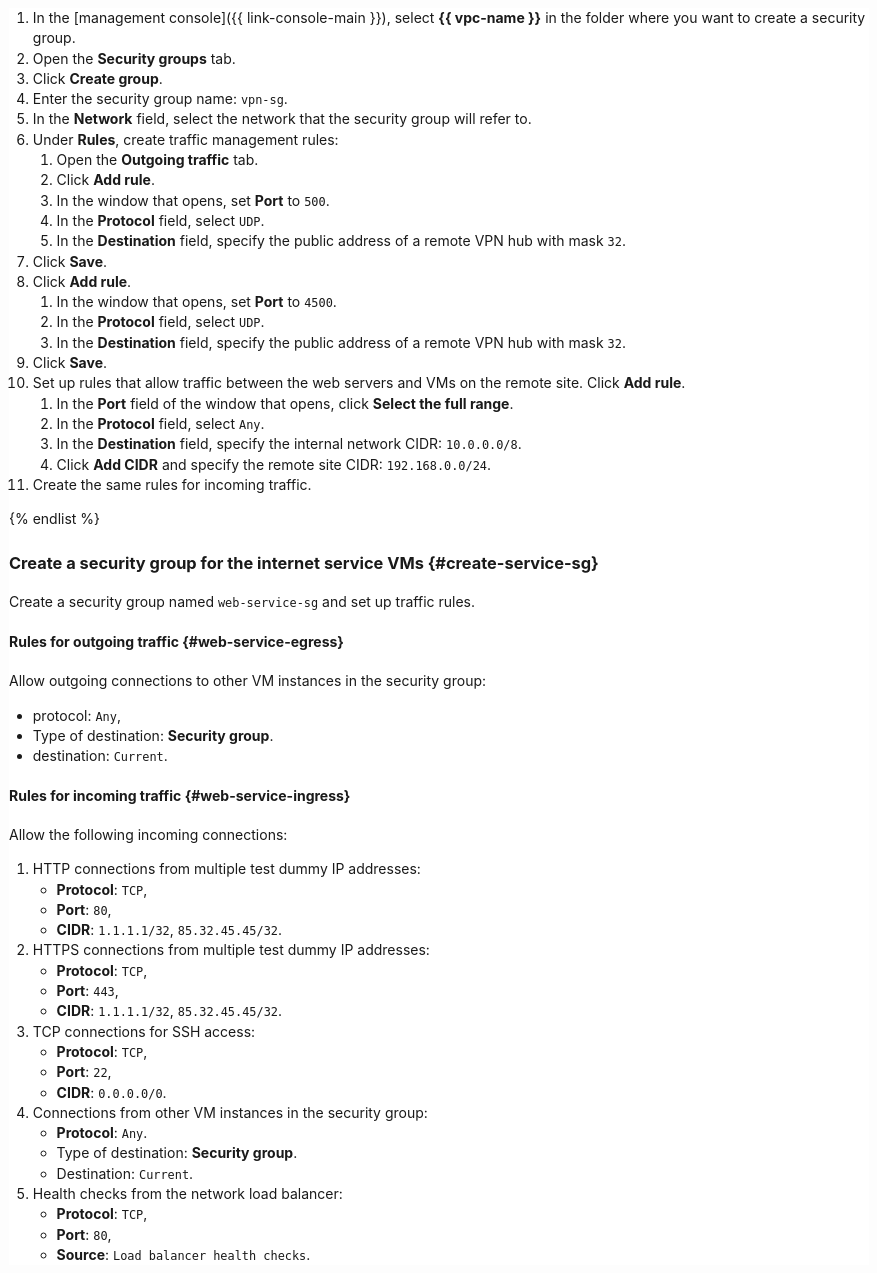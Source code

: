    1. In the [management console]({{ link-console-main }}), select **{{ vpc-name }}** in the folder where you want to create a security group.
   1. Open the **Security groups** tab.
   1. Click **Create group**.
   1. Enter the security group name: `vpn-sg`.
   1. In the **Network** field, select the network that the security group will refer to.
   1. Under **Rules**, create traffic management rules:
      1. Open the **Outgoing traffic** tab.
      1. Click **Add rule**.
      1. In the window that opens, set **Port** to `500`.
      1. In the **Protocol** field, select `UDP`.
      1. In the **Destination** field, specify the public address of a remote VPN hub with mask `32`.
   1. Click **Save**.
   1. Click **Add rule**.
      1. In the window that opens, set **Port** to `4500`.
      1. In the **Protocol** field, select `UDP`.
      1. In the **Destination** field, specify the public address of a remote VPN hub with mask `32`.
   1. Click **Save**.
   1. Set up rules that allow traffic between the web servers and VMs on the remote site. Click **Add rule**.
      1. In the **Port** field of the window that opens, click **Select the full range**.
      1. In the **Protocol** field, select `Any`.
      1. In the **Destination** field, specify the internal network CIDR: `10.0.0.0/8`.
      1. Click **Add CIDR** and specify the remote site CIDR: `192.168.0.0/24`.
   1. Create the same rules for incoming traffic.

{% endlist %}

### Create a security group for the internet service VMs {#create-service-sg}

Create a security group named `web-service-sg` and set up traffic rules.

#### Rules for outgoing traffic {#web-service-egress}

Allow outgoing connections to other VM instances in the security group:

* protocol: `Any`,
* Type of destination: **Security group**.
* destination: `Current`.

#### Rules for incoming traffic {#web-service-ingress}

Allow the following incoming connections:

1. HTTP connections from multiple test dummy IP addresses:
   * **Protocol**: `TCP`,
   * **Port**: `80`,
   * **CIDR**: `1.1.1.1/32`, `85.32.45.45/32`.
1. HTTPS connections from multiple test dummy IP addresses:
   * **Protocol**: `TCP`,
   * **Port**: `443`,
   * **CIDR**: `1.1.1.1/32`, `85.32.45.45/32`.
1. TCP connections for SSH access:
   * **Protocol**: `TCP`,
   * **Port**: `22`,
   * **CIDR**: `0.0.0.0/0`.
1. Connections from other VM instances in the security group:
   * **Protocol**: `Any`.
   * Type of destination: **Security group**.
   * Destination: `Current`.
1. Health checks from the network load balancer:
   * **Protocol**: `TCP`,
   * **Port**: `80`,
   * **Source**: `Load balancer health checks`.
